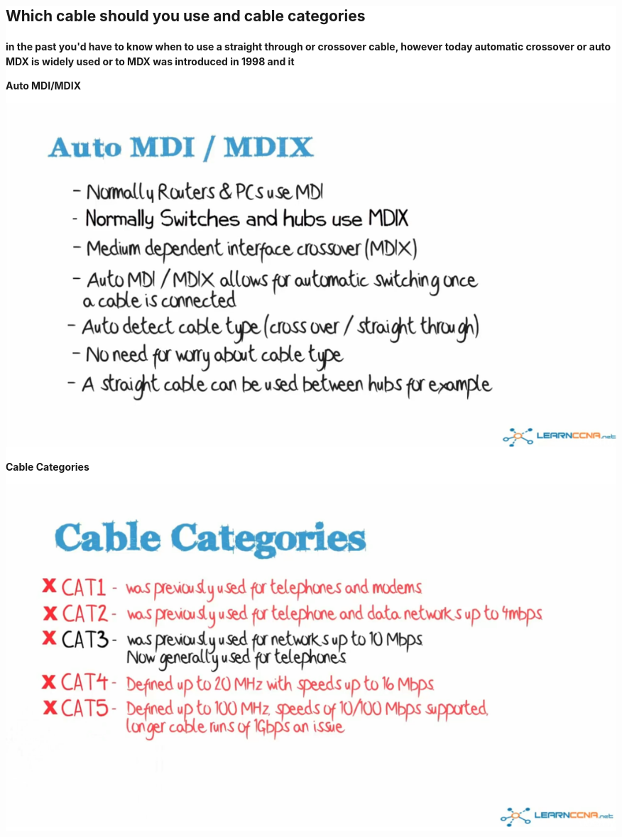## Which cable should you use and cable categories

**in the past you'd have to know when to use a straight through or  crossover cable, however today automatic crossover or auto MDX is widely used or to MDX was introduced in 1998 and it**

**Auto MDI/MDIX**

![109](images/109.png) 

**Cable Categories**

![110](images/110.png) 